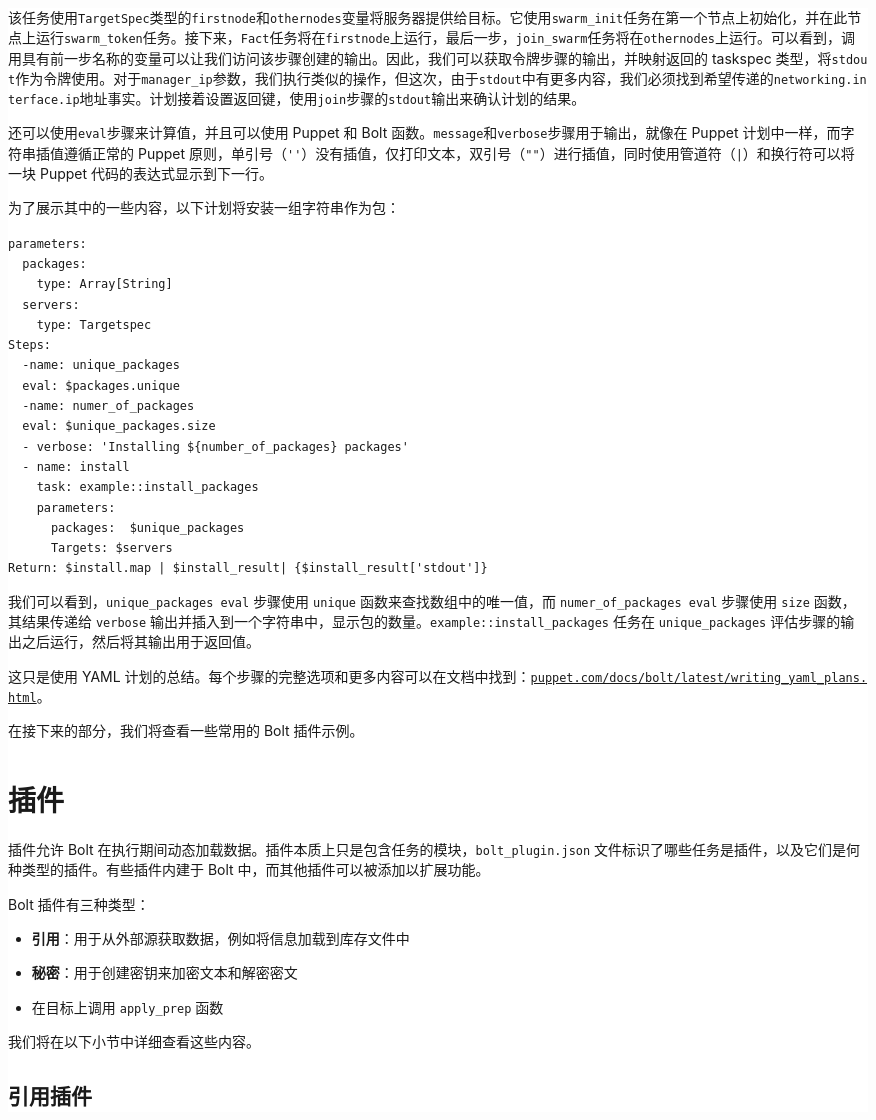 该任务使用`TargetSpec`类型的`firstnode`和`othernodes`变量将服务器提供给目标。它使用`swarm_init`任务在第一个节点上初始化，并在此节点上运行`swarm_token`任务。接下来，`Fact`任务将在`firstnode`上运行，最后一步，`join_swarm`任务将在`othernodes`上运行。可以看到，调用具有前一步名称的变量可以让我们访问该步骤创建的输出。因此，我们可以获取令牌步骤的输出，并映射返回的 taskspec 类型，将`stdout`作为令牌使用。对于`manager_ip`参数，我们执行类似的操作，但这次，由于`stdout`中有更多内容，我们必须找到希望传递的`networking.interface.ip`地址事实。计划接着设置返回键，使用`join`步骤的`stdout`输出来确认计划的结果。

还可以使用`eval`步骤来计算值，并且可以使用 Puppet 和 Bolt 函数。`message`和`verbose`步骤用于输出，就像在 Puppet 计划中一样，而字符串插值遵循正常的 Puppet 原则，单引号（`''`）没有插值，仅打印文本，双引号（`""`）进行插值，同时使用管道符（`|`）和换行符可以将一块 Puppet 代码的表达式显示到下一行。

为了展示其中的一些内容，以下计划将安装一组字符串作为包：

```
parameters:
  packages:
    type: Array[String]
  servers:
    type: Targetspec
Steps:
  -name: unique_packages
  eval: $packages.unique
  -name: numer_of_packages
  eval: $unique_packages.size
  - verbose: 'Installing ${number_of_packages} packages'
  - name: install
    task: example::install_packages
    parameters:
      packages:  $unique_packages
      Targets: $servers
Return: $install.map | $install_result| {$install_result['stdout']}
```

我们可以看到，`unique_packages eval` 步骤使用 `unique` 函数来查找数组中的唯一值，而 `numer_of_packages eval` 步骤使用 `size` 函数，其结果传递给 `verbose` 输出并插入到一个字符串中，显示包的数量。`example::install_packages` 任务在 `unique_packages` 评估步骤的输出之后运行，然后将其输出用于返回值。

这只是使用 YAML 计划的总结。每个步骤的完整选项和更多内容可以在文档中找到：[`puppet.com/docs/bolt/latest/writing_yaml_plans.html`](https://puppet.com/docs/bolt/latest/writing_yaml_plans.html)。

在接下来的部分，我们将查看一些常用的 Bolt 插件示例。

# 插件

插件允许 Bolt 在执行期间动态加载数据。插件本质上只是包含任务的模块，`bolt_plugin.json` 文件标识了哪些任务是插件，以及它们是何种类型的插件。有些插件内建于 Bolt 中，而其他插件可以被添加以扩展功能。

Bolt 插件有三种类型：

+   **引用**：用于从外部源获取数据，例如将信息加载到库存文件中

+   **秘密**：用于创建密钥来加密文本和解密密文

+   在目标上调用 `apply_prep` 函数

我们将在以下小节中详细查看这些内容。

## 引用插件
